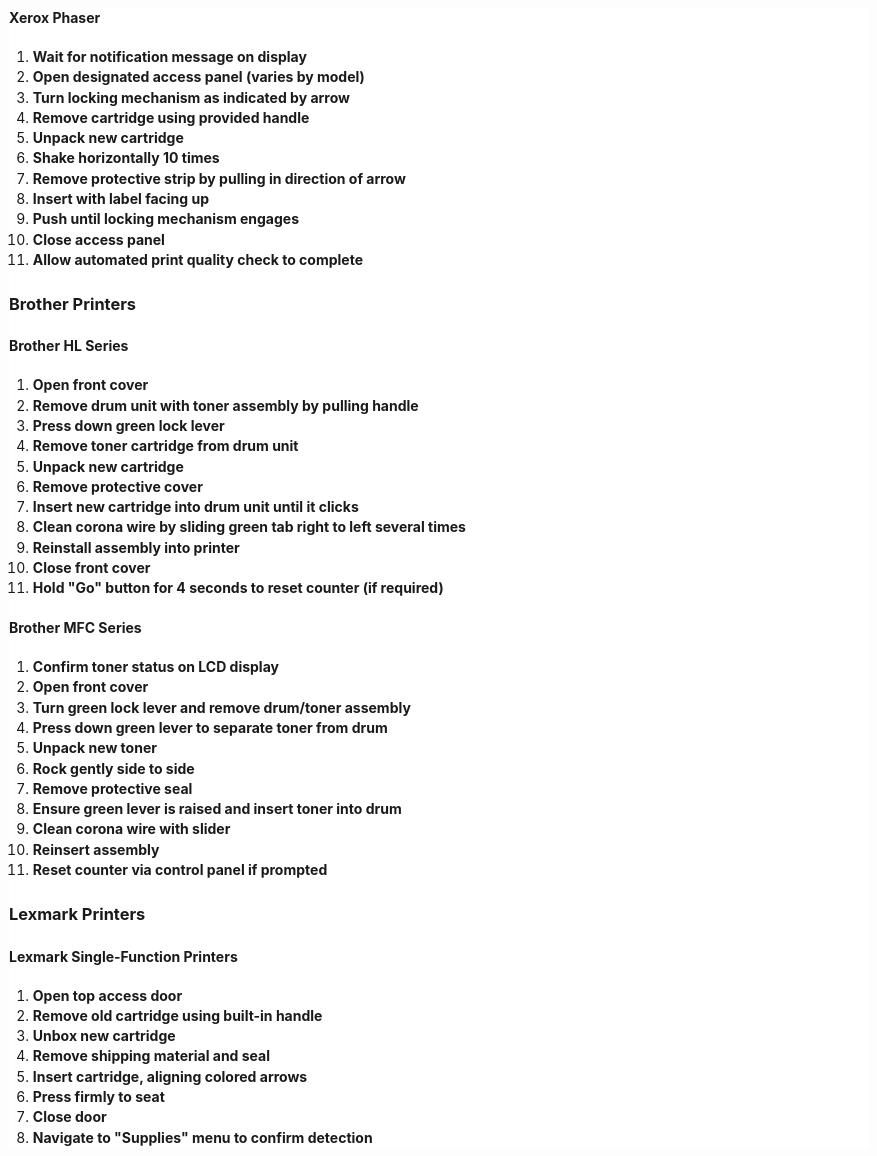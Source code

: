 #### Xerox Phaser
1. **Wait for notification message on display**
2. **Open designated access panel (varies by model)**
3. **Turn locking mechanism as indicated by arrow**
4. **Remove cartridge using provided handle**
5. **Unpack new cartridge**
6. **Shake horizontally 10 times**
7. **Remove protective strip by pulling in direction of arrow**
8. **Insert with label facing up**
9. **Push until locking mechanism engages**
10. **Close access panel**
11. **Allow automated print quality check to complete**

### Brother Printers

#### Brother HL Series
1. **Open front cover**
2. **Remove drum unit with toner assembly by pulling handle**
3. **Press down green lock lever**
4. **Remove toner cartridge from drum unit**
5. **Unpack new cartridge**
6. **Remove protective cover**
7. **Insert new cartridge into drum unit until it clicks**
8. **Clean corona wire by sliding green tab right to left several times**
9. **Reinstall assembly into printer**
10. **Close front cover**
11. **Hold "Go" button for 4 seconds to reset counter (if required)**

#### Brother MFC Series
1. **Confirm toner status on LCD display**
2. **Open front cover**
3. **Turn green lock lever and remove drum/toner assembly**
4. **Press down green lever to separate toner from drum**
5. **Unpack new toner**
6. **Rock gently side to side**
7. **Remove protective seal**
8. **Ensure green lever is raised and insert toner into drum**
9. **Clean corona wire with slider**
10. **Reinsert assembly**
11. **Reset counter via control panel if prompted**

### Lexmark Printers

#### Lexmark Single-Function Printers
1. **Open top access door**
2. **Remove old cartridge using built-in handle**
3. **Unbox new cartridge**
4. **Remove shipping material and seal**
5. **Insert cartridge, aligning colored arrows**
6. **Press firmly to seat**
7. **Close door**
8. **Navigate to "Supplies" menu to confirm detection**
